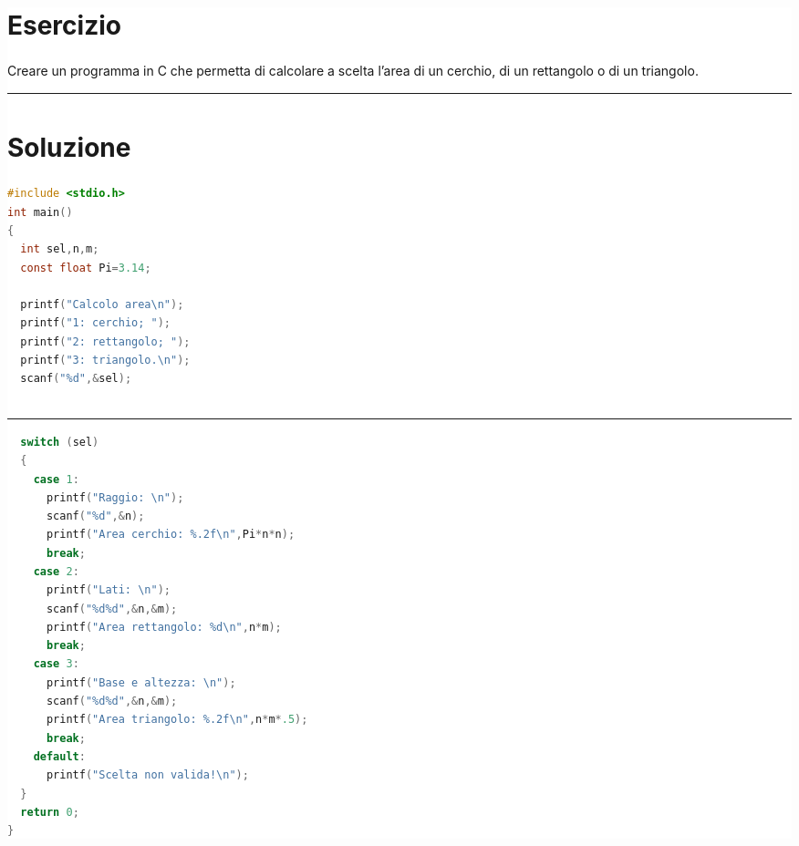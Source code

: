 # Esercizio

Creare un programma in C che permetta di calcolare a scelta l’area di un cerchio, di un rettangolo o di un triangolo.

---

# Soluzione

```C
#include <stdio.h>
int main()
{
  int sel,n,m;
  const float Pi=3.14;

  printf("Calcolo area\n");
  printf("1: cerchio; ");
  printf("2: rettangolo; ");
  printf("3: triangolo.\n");
  scanf("%d",&sel);
  
```
---

```C
  switch (sel)
  {
    case 1:
      printf("Raggio: \n");
      scanf("%d",&n);
      printf("Area cerchio: %.2f\n",Pi*n*n);
      break;
    case 2:
      printf("Lati: \n");
      scanf("%d%d",&n,&m);
      printf("Area rettangolo: %d\n",n*m);
      break;
    case 3:
      printf("Base e altezza: \n");
      scanf("%d%d",&n,&m);
      printf("Area triangolo: %.2f\n",n*m*.5);
      break;
    default:
      printf("Scelta non valida!\n");
  }
  return 0;
}
```